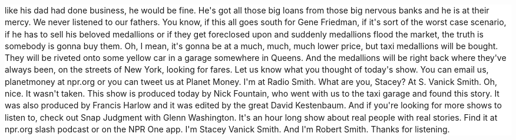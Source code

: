 like his dad had done business, he would be fine.
He's got all those big loans
from those big nervous banks and he is at their mercy.
We never listened to our fathers.
You know, if this all goes south for Gene Friedman,
if it's sort of the worst case scenario,
if he has to sell his beloved medallions
or if they get foreclosed upon
and suddenly medallions flood the market,
the truth is somebody is gonna buy them.
Oh, I mean, it's gonna be at a much, much, much lower price,
but taxi medallions will be bought.
They will be riveted onto some yellow car
in a garage somewhere in Queens.
And the medallions will be right back
where they've always been,
on the streets of New York, looking for fares.
Let us know what you thought of today's show.
You can email us, planetmoney at npr.org
or you can tweet us at Planet Money.
I'm at Radio Smith.
What are you, Stacey?
At S. Vanick Smith.
Oh, nice.
It wasn't taken.
This show is produced today by Nick Fountain,
who went with us to the taxi garage and found this story.
It was also produced by Francis Harlow
and it was edited by the great David Kestenbaum.
And if you're looking for more shows to listen to,
check out Snap Judgment with Glenn Washington.
It's an hour long show about real people
with real stories.
Find it at npr.org slash podcast or on the NPR One app.
I'm Stacey Vanick Smith.
And I'm Robert Smith.
Thanks for listening.
